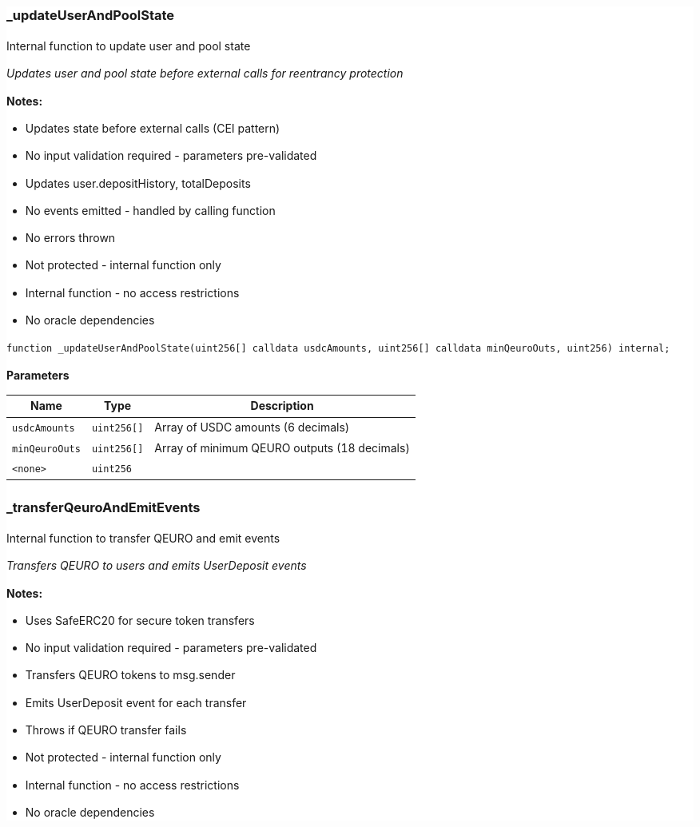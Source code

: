 
### _updateUserAndPoolState

Internal function to update user and pool state

*Updates user and pool state before external calls for reentrancy protection*

**Notes:**
- Updates state before external calls (CEI pattern)

- No input validation required - parameters pre-validated

- Updates user.depositHistory, totalDeposits

- No events emitted - handled by calling function

- No errors thrown

- Not protected - internal function only

- Internal function - no access restrictions

- No oracle dependencies


```solidity
function _updateUserAndPoolState(uint256[] calldata usdcAmounts, uint256[] calldata minQeuroOuts, uint256) internal;
```
**Parameters**

|Name|Type|Description|
|----|----|-----------|
|`usdcAmounts`|`uint256[]`|Array of USDC amounts (6 decimals)|
|`minQeuroOuts`|`uint256[]`|Array of minimum QEURO outputs (18 decimals)|
|`<none>`|`uint256`||


### _transferQeuroAndEmitEvents

Internal function to transfer QEURO and emit events

*Transfers QEURO to users and emits UserDeposit events*

**Notes:**
- Uses SafeERC20 for secure token transfers

- No input validation required - parameters pre-validated

- Transfers QEURO tokens to msg.sender

- Emits UserDeposit event for each transfer

- Throws if QEURO transfer fails

- Not protected - internal function only

- Internal function - no access restrictions

- No oracle dependencies
